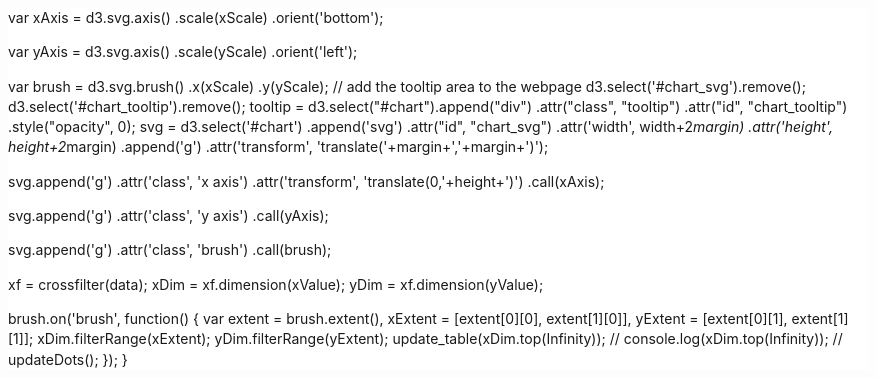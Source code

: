   var xAxis = d3.svg.axis()
      .scale(xScale)
      .orient('bottom');
  
  var yAxis = d3.svg.axis()
      .scale(yScale)
      .orient('left');
  
  var brush = d3.svg.brush()
      .x(xScale)
      .y(yScale);
  // add the tooltip area to the webpage
  d3.select('#chart_svg').remove(); 
  d3.select('#chart_tooltip').remove(); 
   tooltip = d3.select("#chart").append("div")
      .attr("class", "tooltip")
      .attr("id", "chart_tooltip")
      .style("opacity", 0);
  svg = d3.select('#chart')
      .append('svg')
      .attr("id", "chart_svg")
      .attr('width', width+2*margin)
      .attr('height', height+2*margin)
      .append('g')
      .attr('transform', 'translate('+margin+','+margin+')');
  
  svg.append('g')
      .attr('class', 'x axis')
      .attr('transform', 'translate(0,'+height+')')
      .call(xAxis);
  
  svg.append('g')
      .attr('class', 'y axis')
      .call(yAxis);
  
   svg.append('g')
      .attr('class', 'brush')
      .call(brush);
  
  xf = crossfilter(data);
  xDim = xf.dimension(xValue);
  yDim = xf.dimension(yValue);
  
  brush.on('brush', function() {
      var extent = brush.extent(),
          xExtent = [extent[0][0], extent[1][0]],
          yExtent = [extent[0][1], extent[1][1]];
      xDim.filterRange(xExtent);
      yDim.filterRange(yExtent);
      update_table(xDim.top(Infinity));
     // console.log(xDim.top(Infinity));
     // updateDots();
  });
}
